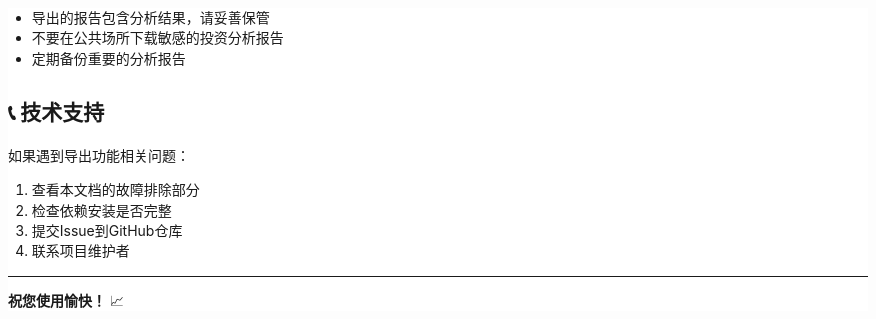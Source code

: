 - 导出的报告包含分析结果，请妥善保管
- 不要在公共场所下载敏感的投资分析报告
- 定期备份重要的分析报告

## 📞 技术支持

如果遇到导出功能相关问题：

1. 查看本文档的故障排除部分
2. 检查依赖安装是否完整
3. 提交Issue到GitHub仓库
4. 联系项目维护者

---

**祝您使用愉快！** 📈
